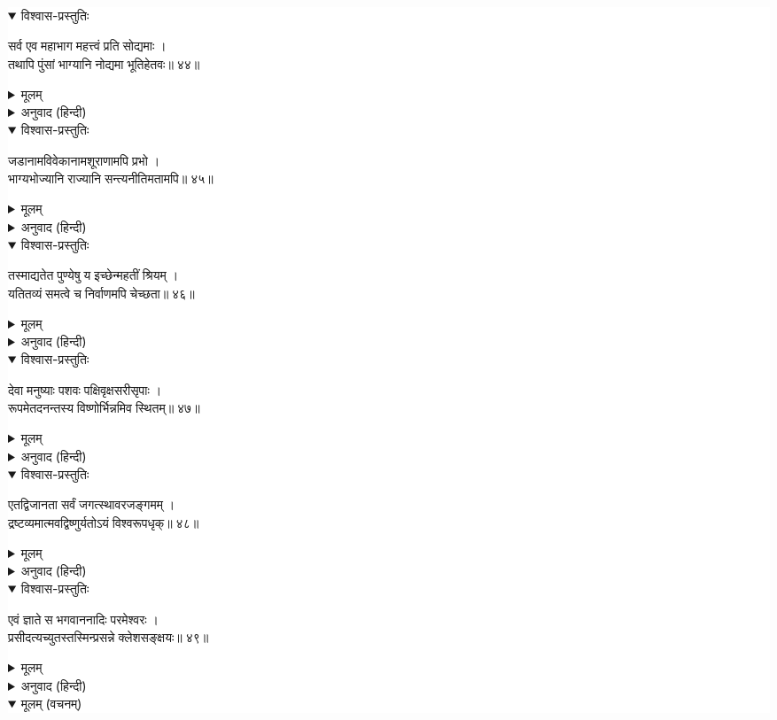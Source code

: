<details open><summary>विश्वास-प्रस्तुतिः</summary>

सर्व एव महाभाग महत्त्वं प्रति सोद्यमाः ।  
तथापि पुंसां भाग्यानि नोद्यमा भूतिहेतवः॥ ४४॥
</details>

<details><summary>मूलम्</summary></details>

<details><summary>अनुवाद (हिन्दी)</summary></details>

<details open><summary>विश्वास-प्रस्तुतिः</summary>

जडानामविवेकानामशूराणामपि प्रभो ।  
भाग्यभोज्यानि राज्यानि सन्त्यनीतिमतामपि॥ ४५॥
</details>

<details><summary>मूलम्</summary></details>

<details><summary>अनुवाद (हिन्दी)</summary></details>

<details open><summary>विश्वास-प्रस्तुतिः</summary>

तस्माद्यतेत पुण्येषु य इच्छेन्महतीं श्रियम् ।  
यतितव्यं समत्वे च निर्वाणमपि चेच्छता॥ ४६॥
</details>

<details><summary>मूलम्</summary></details>

<details><summary>अनुवाद (हिन्दी)</summary></details>

<details open><summary>विश्वास-प्रस्तुतिः</summary>

देवा मनुष्याः पशवः पक्षिवृक्षसरीसृपाः ।  
रूपमेतदनन्तस्य विष्णोर्भिन्नमिव स्थितम्॥ ४७॥
</details>

<details><summary>मूलम्</summary></details>

<details><summary>अनुवाद (हिन्दी)</summary></details>

<details open><summary>विश्वास-प्रस्तुतिः</summary>

एतद्विजानता सर्वं जगत्स्थावरजङ्गमम् ।  
द्रष्टव्यमात्मवद्विष्णुर्यतोऽयं विश्वरूपधृक्॥ ४८॥
</details>

<details><summary>मूलम्</summary></details>

<details><summary>अनुवाद (हिन्दी)</summary></details>

<details open><summary>विश्वास-प्रस्तुतिः</summary>

एवं ज्ञाते स भगवाननादिः परमेश्वरः ।  
प्रसीदत्यच्युतस्तस्मिन्प्रसन्ने क्लेशसङ्क्षयः॥ ४९॥
</details>

<details><summary>मूलम्</summary></details>

<details><summary>अनुवाद (हिन्दी)</summary></details>

<details open><summary>मूलम् (वचनम्)</summary>

